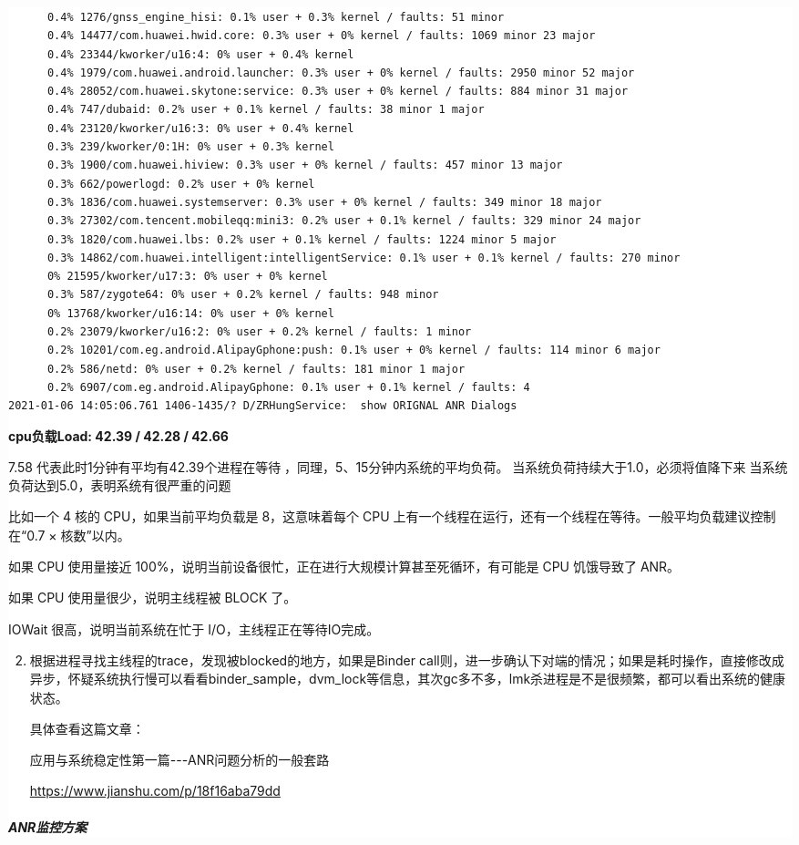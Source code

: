 ```
      0.4% 1276/gnss_engine_hisi: 0.1% user + 0.3% kernel / faults: 51 minor
      0.4% 14477/com.huawei.hwid.core: 0.3% user + 0% kernel / faults: 1069 minor 23 major
      0.4% 23344/kworker/u16:4: 0% user + 0.4% kernel
      0.4% 1979/com.huawei.android.launcher: 0.3% user + 0% kernel / faults: 2950 minor 52 major
      0.4% 28052/com.huawei.skytone:service: 0.3% user + 0% kernel / faults: 884 minor 31 major
      0.4% 747/dubaid: 0.2% user + 0.1% kernel / faults: 38 minor 1 major
      0.4% 23120/kworker/u16:3: 0% user + 0.4% kernel
      0.3% 239/kworker/0:1H: 0% user + 0.3% kernel
      0.3% 1900/com.huawei.hiview: 0.3% user + 0% kernel / faults: 457 minor 13 major
      0.3% 662/powerlogd: 0.2% user + 0% kernel
      0.3% 1836/com.huawei.systemserver: 0.3% user + 0% kernel / faults: 349 minor 18 major
      0.3% 27302/com.tencent.mobileqq:mini3: 0.2% user + 0.1% kernel / faults: 329 minor 24 major
      0.3% 1820/com.huawei.lbs: 0.2% user + 0.1% kernel / faults: 1224 minor 5 major
      0.3% 14862/com.huawei.intelligent:intelligentService: 0.1% user + 0.1% kernel / faults: 270 minor
      0% 21595/kworker/u17:3: 0% user + 0% kernel
      0.3% 587/zygote64: 0% user + 0.2% kernel / faults: 948 minor
      0% 13768/kworker/u16:14: 0% user + 0% kernel
      0.2% 23079/kworker/u16:2: 0% user + 0.2% kernel / faults: 1 minor
      0.2% 10201/com.eg.android.AlipayGphone:push: 0.1% user + 0% kernel / faults: 114 minor 6 major
      0.2% 586/netd: 0% user + 0.2% kernel / faults: 181 minor 1 major
      0.2% 6907/com.eg.android.AlipayGphone: 0.1% user + 0.1% kernel / faults: 4
2021-01-06 14:05:06.761 1406-1435/? D/ZRHungService:  show ORIGNAL ANR Dialogs
```



**cpu负载Load: 42.39 / 42.28 / 42.66**

7.58 代表此时1分钟有平均有42.39个进程在等待 ，同理，5、15分钟内系统的平均负荷。 当系统负荷持续大于1.0，必须将值降下来 当系统负荷达到5.0，表明系统有很严重的问题

比如一个 4 核的 CPU，如果当前平均负载是 8，这意味着每个 CPU 上有一个线程在运行，还有一个线程在等待。一般平均负载建议控制在“0.7 × 核数”以内。





如果 CPU 使用量接近 100%，说明当前设备很忙，正在进行大规模计算甚至死循环，有可能是 CPU 饥饿导致了 ANR。

如果 CPU 使用量很少，说明主线程被 BLOCK 了。

IOWait 很高，说明当前系统在忙于 I/O，主线程正在等待IO完成。







2. 根据进程寻找主线程的trace，发现被blocked的地方，如果是Binder call则，进一步确认下对端的情况；如果是耗时操作，直接修改成异步，怀疑系统执行慢可以看看binder_sample，dvm_lock等信息，其次gc多不多，lmk杀进程是不是很频繁，都可以看出系统的健康状态。

   具体查看这篇文章：

   应用与系统稳定性第一篇---ANR问题分析的一般套路

   https://www.jianshu.com/p/18f16aba79dd



##### ANR监控方案
